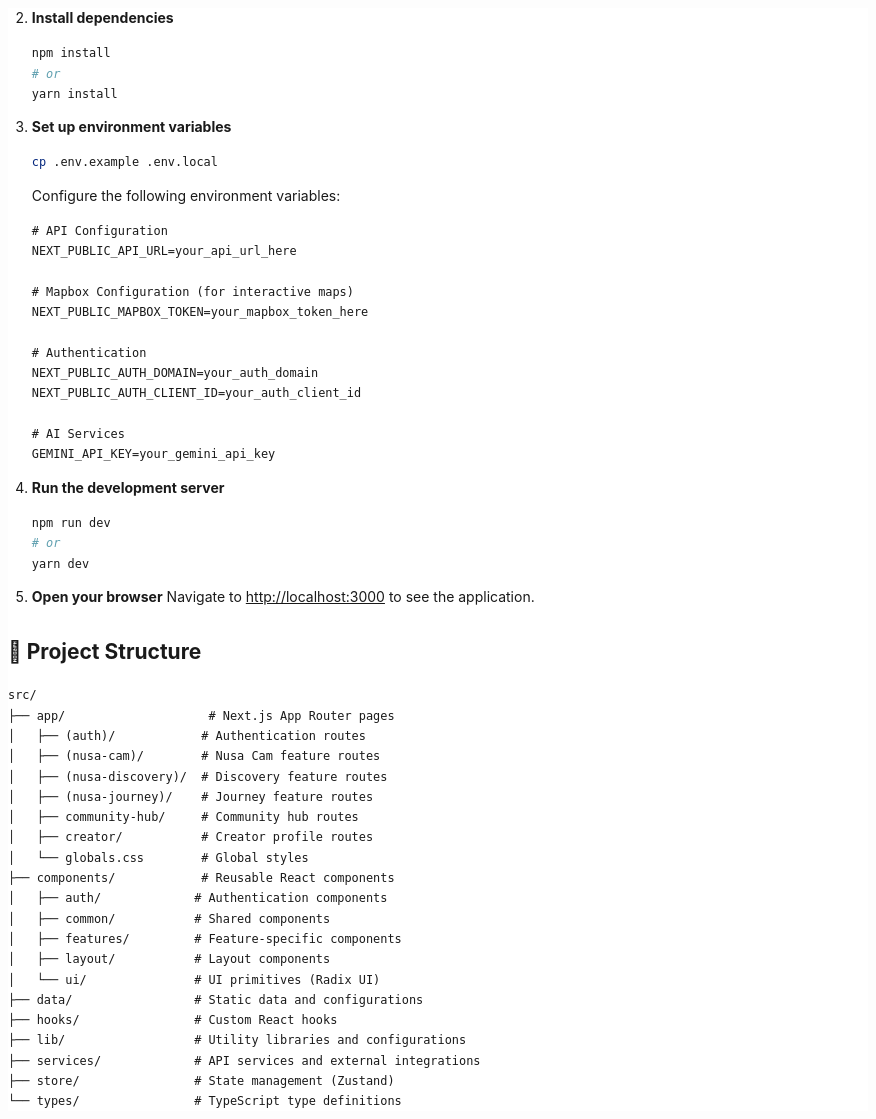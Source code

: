 2. **Install dependencies**
   ```bash
   npm install
   # or
   yarn install
   ```

3. **Set up environment variables**
   ```bash
   cp .env.example .env.local
   ```
   
   Configure the following environment variables:
   ```env
   # API Configuration
   NEXT_PUBLIC_API_URL=your_api_url_here
   
   # Mapbox Configuration (for interactive maps)
   NEXT_PUBLIC_MAPBOX_TOKEN=your_mapbox_token_here
   
   # Authentication
   NEXT_PUBLIC_AUTH_DOMAIN=your_auth_domain
   NEXT_PUBLIC_AUTH_CLIENT_ID=your_auth_client_id
   
   # AI Services
   GEMINI_API_KEY=your_gemini_api_key
   ```

4. **Run the development server**
   ```bash
   npm run dev
   # or
   yarn dev
   ```

5. **Open your browser**
   Navigate to [http://localhost:3000](http://localhost:3000) to see the application.

## 📁 Project Structure

```
src/
├── app/                    # Next.js App Router pages
│   ├── (auth)/            # Authentication routes
│   ├── (nusa-cam)/        # Nusa Cam feature routes
│   ├── (nusa-discovery)/  # Discovery feature routes
│   ├── (nusa-journey)/    # Journey feature routes
│   ├── community-hub/     # Community hub routes
│   ├── creator/           # Creator profile routes
│   └── globals.css        # Global styles
├── components/            # Reusable React components
│   ├── auth/             # Authentication components
│   ├── common/           # Shared components
│   ├── features/         # Feature-specific components
│   ├── layout/           # Layout components
│   └── ui/               # UI primitives (Radix UI)
├── data/                 # Static data and configurations
├── hooks/                # Custom React hooks
├── lib/                  # Utility libraries and configurations
├── services/             # API services and external integrations
├── store/                # State management (Zustand)
└── types/                # TypeScript type definitions
```
